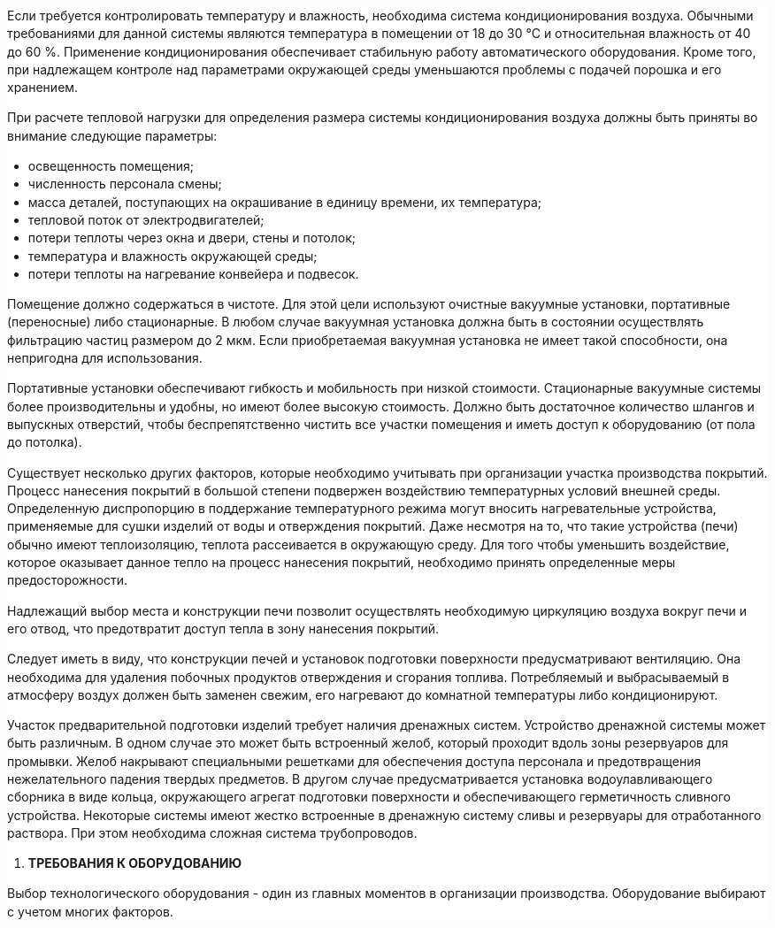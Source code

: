 Если требуется контролировать температуру и влажность, необходима система кондиционирования воздуха. Обычными требованиями для данной системы являются температура в помещении от 18 до 30 °С и относительная влажность от 40 до 60 %. Применение кондиционирования обеспечивает стабильную работу автоматического оборудования. Кроме того, при надлежащем контроле над параметрами окружающей среды уменьшаются проблемы с подачей порошка и его хранением.

При расчете тепловой нагрузки для определения размера системы кондиционирования воздуха должны быть приняты во внимание следующие параметры:

- освещенность помещения;
- численность персонала смены;
- масса деталей, поступающих на окрашивание в единицу времени, их температура;
- тепловой поток от электродвигателей;
- потери теплоты через окна и двери, стены и потолок;
- температура и влажность окружающей среды;
- потери теплоты на нагревание конвейера и подвесок.

Помещение должно содержаться в чистоте. Для этой цели используют очистные вакуумные установки, портативные (переносные) либо стационарные. В любом случае вакуумная установка должна быть в состоянии осуществлять фильтрацию частиц размером до 2 мкм. Если приобретаемая вакуумная установка не имеет такой способности, она непригодна для использования.

Портативные установки обеспечивают гибкость и мобильность при низкой стоимости. Стационарные вакуумные системы более производительны и удобны, но имеют более высокую стоимость. Должно быть достаточное количество шлангов и выпускных отверстий, чтобы беспрепятственно чистить все участки помещения и иметь доступ к оборудованию (от пола до потолка).

Существует несколько других факторов, которые необходимо учитывать при организации участка производства покрытий. Процесс нанесения покрытий в большой степени подвержен воздействию температурных условий внешней среды. Определенную диспропорцию в поддержание температурного режима могут вносить нагревательные устройства, применяемые для сушки изделий от воды и отверждения покрытий. Даже несмотря на то, что такие устройства (печи) обычно имеют теплоизоляцию, теплота рассеивается в окружающую среду. Для того чтобы уменьшить воздействие, которое оказывает данное тепло на процесс нанесения покрытий, необходимо принять определенные меры предосторожности.

Надлежащий выбор места и конструкции печи позволит осуществлять необходимую циркуляцию воздуха вокруг печи и его отвод, что предотвратит доступ тепла в зону нанесения покрытий.

Следует иметь в виду, что конструкции печей и установок подготовки поверхности предусматривают вентиляцию. Она необходима для удаления побочных продуктов отверждения и сгорания топлива. Потребляемый и выбрасываемый в атмосферу воздух должен быть заменен свежим, его нагревают до комнатной температуры либо кондиционируют.

Участок предварительной подготовки изделий требует наличия дренажных систем. Устройство дренажной системы может быть различным. В одном случае это может быть встроенный желоб, который проходит вдоль зоны резервуаров для промывки. Желоб накрывают специальными решетками для обеспечения доступа персонала и предотвращения нежелательного падения твердых предметов. В другом случае предусматривается установка водоулавливающего сборника в виде кольца, окружающего агрегат подготовки поверхности и обеспечивающего герметичность сливного устройства. Некоторые системы имеют жестко встроенные в дренажную систему сливы и резервуары для отработанного раствора. При этом необходима сложная система трубопроводов.

1. **ТРЕБОВАНИЯ К ОБОРУДОВАНИЮ**

Выбор технологического оборудования - один из главных моментов в организации производства. Оборудование выбирают с учетом многих факторов.
